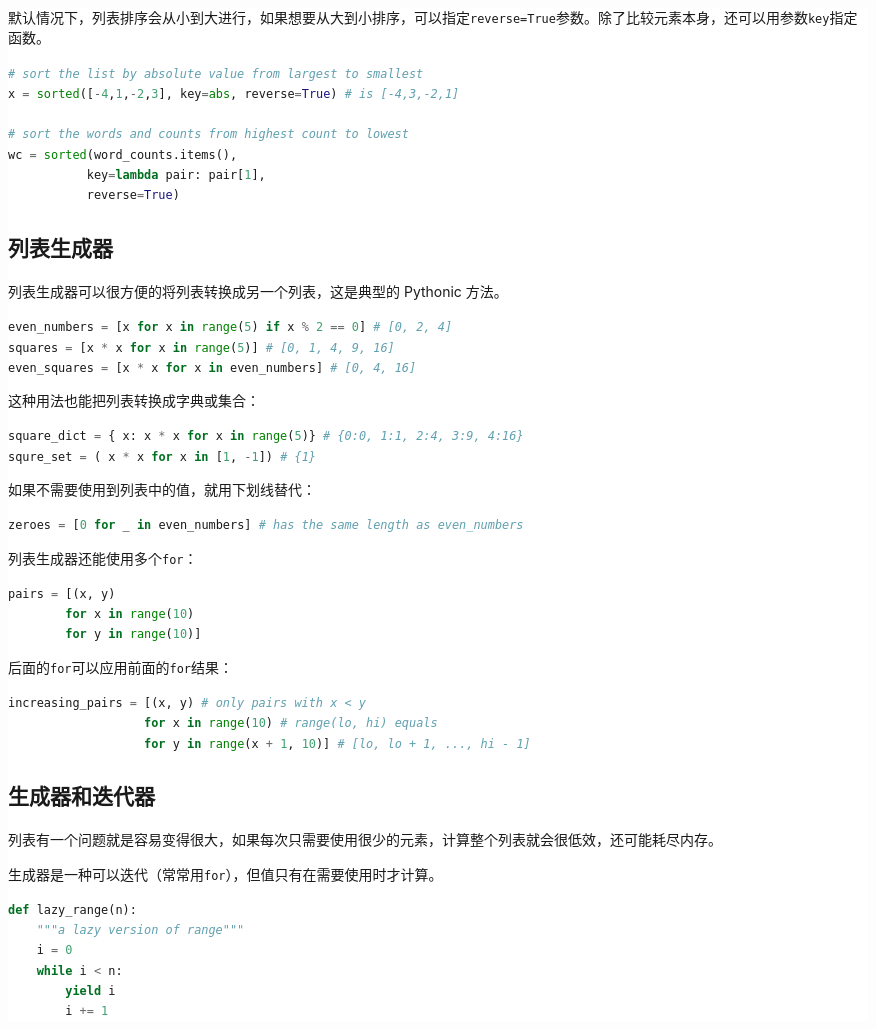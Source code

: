 默认情况下，列表排序会从小到大进行，如果想要从大到小排序，可以指定`reverse=True`参数。除了比较元素本身，还可以用参数`key`指定函数。

```python
# sort the list by absolute value from largest to smallest
x = sorted([-4,1,-2,3], key=abs, reverse=True) # is [-4,3,-2,1]

# sort the words and counts from highest count to lowest
wc = sorted(word_counts.items(),
           key=lambda pair: pair[1],
           reverse=True)
```

## 列表生成器

列表生成器可以很方便的将列表转换成另一个列表，这是典型的 Pythonic 方法。

```python
even_numbers = [x for x in range(5) if x % 2 == 0] # [0, 2, 4]
squares = [x * x for x in range(5)] # [0, 1, 4, 9, 16]
even_squares = [x * x for x in even_numbers] # [0, 4, 16]
```

这种用法也能把列表转换成字典或集合：

```python
square_dict = { x: x * x for x in range(5)} # {0:0, 1:1, 2:4, 3:9, 4:16}
squre_set = ( x * x for x in [1, -1]) # {1}
```

如果不需要使用到列表中的值，就用下划线替代：

```python
zeroes = [0 for _ in even_numbers] # has the same length as even_numbers
```

列表生成器还能使用多个`for`：

```python
pairs = [(x, y)
        for x in range(10)
        for y in range(10)]
```

后面的`for`可以应用前面的`for`结果：

```python
increasing_pairs = [(x, y) # only pairs with x < y
                   for x in range(10) # range(lo, hi) equals
                   for y in range(x + 1, 10)] # [lo, lo + 1, ..., hi - 1]
```

## 生成器和迭代器

列表有一个问题就是容易变得很大，如果每次只需要使用很少的元素，计算整个列表就会很低效，还可能耗尽内存。

生成器是一种可以迭代（常常用`for`），但值只有在需要使用时才计算。

```python
def lazy_range(n):
    """a lazy version of range"""
    i = 0
    while i < n:
        yield i
        i += 1
```
